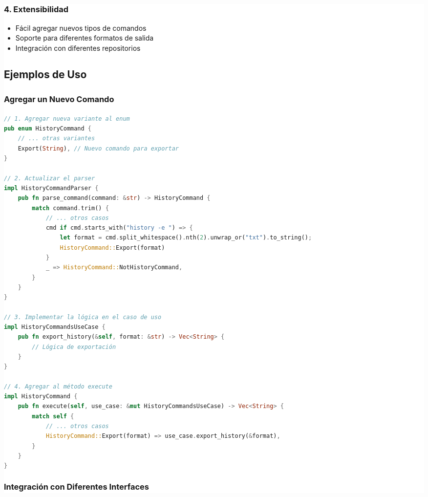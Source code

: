 ### 4. Extensibilidad
- Fácil agregar nuevos tipos de comandos
- Soporte para diferentes formatos de salida
- Integración con diferentes repositorios

## Ejemplos de Uso

### Agregar un Nuevo Comando

```rust
// 1. Agregar nueva variante al enum
pub enum HistoryCommand {
    // ... otras variantes
    Export(String), // Nuevo comando para exportar
}

// 2. Actualizar el parser
impl HistoryCommandParser {
    pub fn parse_command(command: &str) -> HistoryCommand {
        match command.trim() {
            // ... otros casos
            cmd if cmd.starts_with("history -e ") => {
                let format = cmd.split_whitespace().nth(2).unwrap_or("txt").to_string();
                HistoryCommand::Export(format)
            }
            _ => HistoryCommand::NotHistoryCommand,
        }
    }
}

// 3. Implementar la lógica en el caso de uso
impl HistoryCommandsUseCase {
    pub fn export_history(&self, format: &str) -> Vec<String> {
        // Lógica de exportación
    }
}

// 4. Agregar al método execute
impl HistoryCommand {
    pub fn execute(self, use_case: &mut HistoryCommandsUseCase) -> Vec<String> {
        match self {
            // ... otros casos
            HistoryCommand::Export(format) => use_case.export_history(&format),
        }
    }
}
```

### Integración con Diferentes Interfaces
